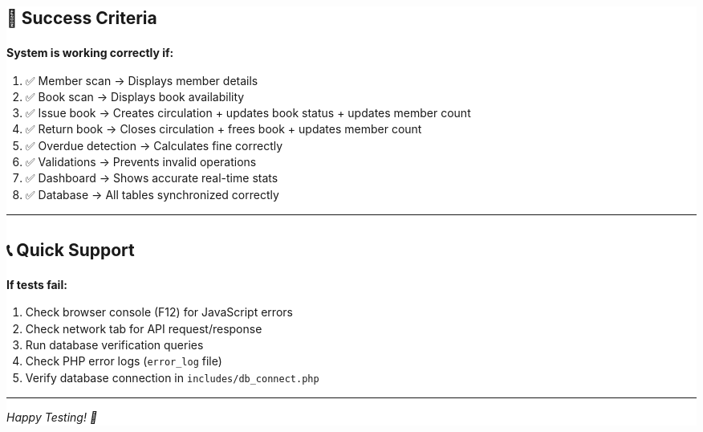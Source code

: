 ## 🎯 Success Criteria

**System is working correctly if:**

1. ✅ Member scan → Displays member details
2. ✅ Book scan → Displays book availability
3. ✅ Issue book → Creates circulation + updates book status + updates member count
4. ✅ Return book → Closes circulation + frees book + updates member count
5. ✅ Overdue detection → Calculates fine correctly
6. ✅ Validations → Prevents invalid operations
7. ✅ Dashboard → Shows accurate real-time stats
8. ✅ Database → All tables synchronized correctly

---

## 📞 Quick Support

**If tests fail:**
1. Check browser console (F12) for JavaScript errors
2. Check network tab for API request/response
3. Run database verification queries
4. Check PHP error logs (`error_log` file)
5. Verify database connection in `includes/db_connect.php`

---

*Happy Testing! 🚀*
